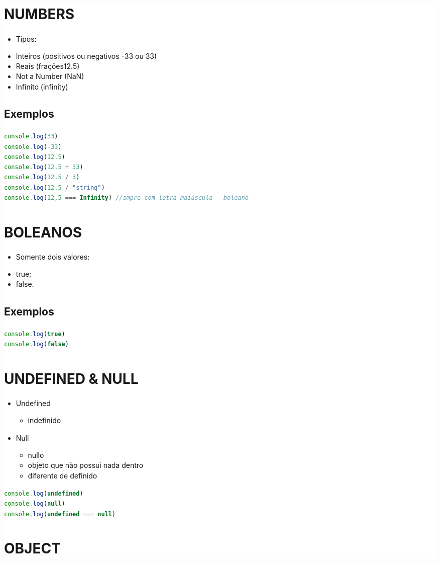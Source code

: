 # NUMBERS

* Tipos:

- Inteiros (positivos ou negativos -33 ou 33)
- Reais (frações12.5)
- Not a Number (NaN)
- Infinito (infinity)

## Exemplos
```js
console.log(33)
console.log(-33)
console.log(12.5)
console.log(12.5 + 33)
console.log(12.5 / 3)
console.log(12.5 / "string")
console.log(12,5 === Infinity) //smpre com letra maiúscula - boleano
```

# BOLEANOS

* Somente dois valores: 
- true;
- false.

## Exemplos
```js
console.log(true)
console.log(false)
```

# UNDEFINED & NULL

* Undefined 
    - indefinido

* Null 
    - nullo
    - objeto que não possui nada dentro
    - diferente de definido

```js
console.log(undefined)
console.log(null)
console.log(undefined === null)
```

# OBJECT
